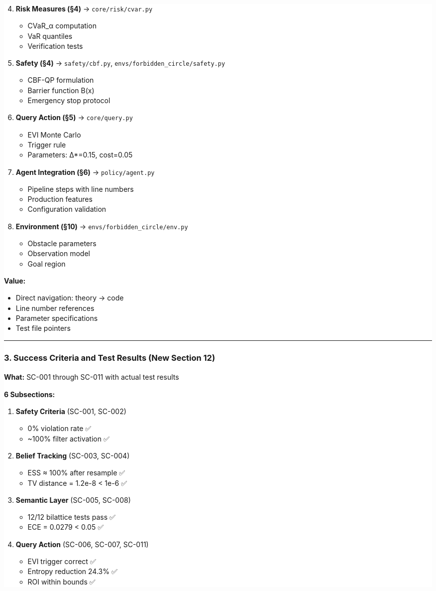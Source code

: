 4. **Risk Measures (§4)** → `core/risk/cvar.py`
   - CVaR_α computation
   - VaR quantiles
   - Verification tests

5. **Safety (§4)** → `safety/cbf.py`, `envs/forbidden_circle/safety.py`
   - CBF-QP formulation
   - Barrier function B(x)
   - Emergency stop protocol

6. **Query Action (§5)** → `core/query.py`
   - EVI Monte Carlo
   - Trigger rule
   - Parameters: Δ*=0.15, cost=0.05

7. **Agent Integration (§6)** → `policy/agent.py`
   - Pipeline steps with line numbers
   - Production features
   - Configuration validation

8. **Environment (§10)** → `envs/forbidden_circle/env.py`
   - Obstacle parameters
   - Observation model
   - Goal region

**Value:**
- Direct navigation: theory → code
- Line number references
- Parameter specifications
- Test file pointers

---

### 3. Success Criteria and Test Results (New Section 12)

**What:** SC-001 through SC-011 with actual test results

**6 Subsections:**

1. **Safety Criteria** (SC-001, SC-002)
   - 0% violation rate ✅
   - ~100% filter activation ✅

2. **Belief Tracking** (SC-003, SC-004)
   - ESS ≈ 100% after resample ✅
   - TV distance = 1.2e-8 < 1e-6 ✅

3. **Semantic Layer** (SC-005, SC-008)
   - 12/12 bilattice tests pass ✅
   - ECE = 0.0279 < 0.05 ✅

4. **Query Action** (SC-006, SC-007, SC-011)
   - EVI trigger correct ✅
   - Entropy reduction 24.3% ✅
   - ROI within bounds ✅
